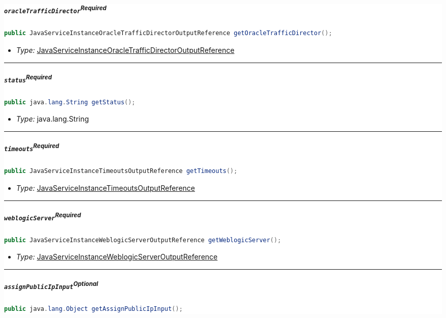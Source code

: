 ##### `oracleTrafficDirector`<sup>Required</sup> <a name="oracleTrafficDirector" id="@cdktf/provider-oraclepaas.javaServiceInstance.JavaServiceInstance.property.oracleTrafficDirector"></a>

```java
public JavaServiceInstanceOracleTrafficDirectorOutputReference getOracleTrafficDirector();
```

- *Type:* <a href="#@cdktf/provider-oraclepaas.javaServiceInstance.JavaServiceInstanceOracleTrafficDirectorOutputReference">JavaServiceInstanceOracleTrafficDirectorOutputReference</a>

---

##### `status`<sup>Required</sup> <a name="status" id="@cdktf/provider-oraclepaas.javaServiceInstance.JavaServiceInstance.property.status"></a>

```java
public java.lang.String getStatus();
```

- *Type:* java.lang.String

---

##### `timeouts`<sup>Required</sup> <a name="timeouts" id="@cdktf/provider-oraclepaas.javaServiceInstance.JavaServiceInstance.property.timeouts"></a>

```java
public JavaServiceInstanceTimeoutsOutputReference getTimeouts();
```

- *Type:* <a href="#@cdktf/provider-oraclepaas.javaServiceInstance.JavaServiceInstanceTimeoutsOutputReference">JavaServiceInstanceTimeoutsOutputReference</a>

---

##### `weblogicServer`<sup>Required</sup> <a name="weblogicServer" id="@cdktf/provider-oraclepaas.javaServiceInstance.JavaServiceInstance.property.weblogicServer"></a>

```java
public JavaServiceInstanceWeblogicServerOutputReference getWeblogicServer();
```

- *Type:* <a href="#@cdktf/provider-oraclepaas.javaServiceInstance.JavaServiceInstanceWeblogicServerOutputReference">JavaServiceInstanceWeblogicServerOutputReference</a>

---

##### `assignPublicIpInput`<sup>Optional</sup> <a name="assignPublicIpInput" id="@cdktf/provider-oraclepaas.javaServiceInstance.JavaServiceInstance.property.assignPublicIpInput"></a>

```java
public java.lang.Object getAssignPublicIpInput();
```
